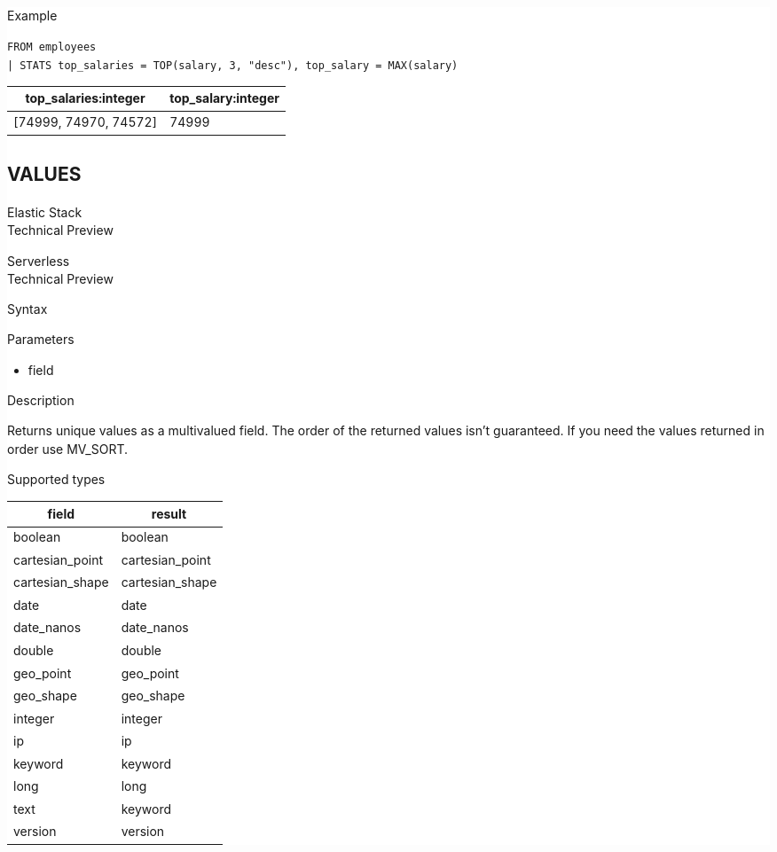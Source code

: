 Example

```
FROM employees
| STATS top_salaries = TOP(salary, 3, "desc"), top_salary = MAX(salary)
```

| top_salaries:integer   |   top_salary:integer |
|------------------------|----------------------|
| [74999, 74970, 74572]  |                74999 |

## VALUES

Elastic Stack				
Technical Preview



Serverless				
Technical Preview

Syntax

Parameters

- field

Description

Returns unique values as a multivalued field. The order of the returned values isn’t guaranteed. If you need the values returned in order use MV_SORT.

Supported types

| field           | result          |
|-----------------|-----------------|
| boolean         | boolean         |
| cartesian_point | cartesian_point |
| cartesian_shape | cartesian_shape |
| date            | date            |
| date_nanos      | date_nanos      |
| double          | double          |
| geo_point       | geo_point       |
| geo_shape       | geo_shape       |
| integer         | integer         |
| ip              | ip              |
| keyword         | keyword         |
| long            | long            |
| text            | keyword         |
| version         | version         |
